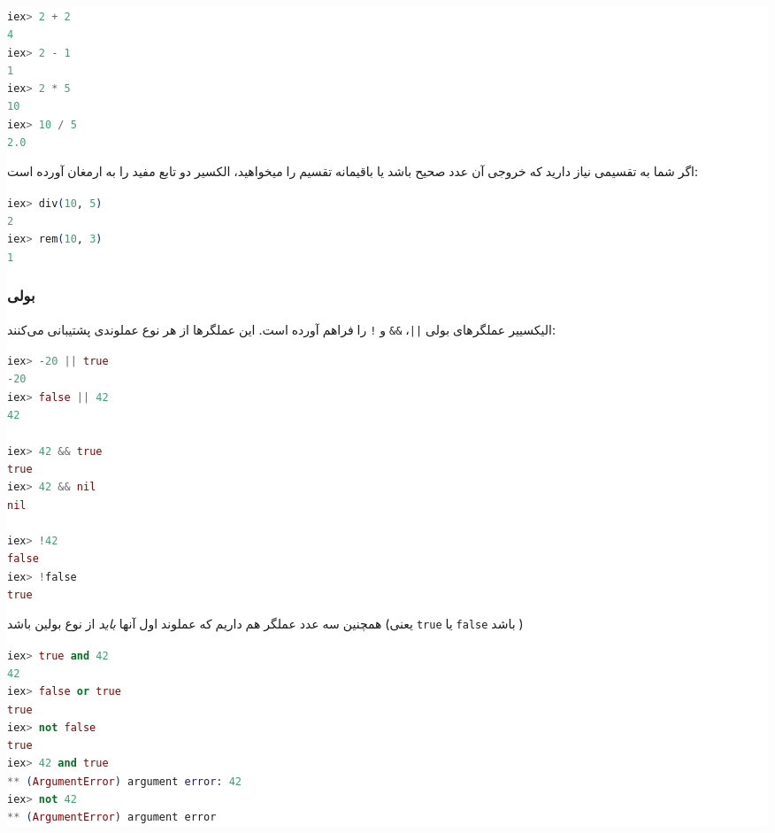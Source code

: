 ```elixir
iex> 2 + 2
4
iex> 2 - 1
1
iex> 2 * 5
10
iex> 10 / 5
2.0
```

اگر شما به تقسیمی نیاز دارید که خروجی آن عدد صحیح باشد یا باقیمانه تقسیم را میخواهید، الکسیر دو تابع مفید را به ارمغان آورده است:

```elixir
iex> div(10, 5)
2
iex> rem(10, 3)
1
```

### بولی

الیکسییر عملگرهای بولی `||`، `&&` و `!` را فراهم آورده است. این عملگرها از هر نوع عملوندی پشتیبانی می‌کنند:

```elixir
iex> -20 || true
-20
iex> false || 42
42

iex> 42 && true
true
iex> 42 && nil
nil

iex> !42
false
iex> !false
true
```

همچنین سه عدد عملگر هم داریم که عملوند اول آنها _باید_ از نوع بولین باشد (یعنی `true` یا `false` باشد ) 

```elixir
iex> true and 42
42
iex> false or true
true
iex> not false
true
iex> 42 and true
** (ArgumentError) argument error: 42
iex> not 42
** (ArgumentError) argument error
```
